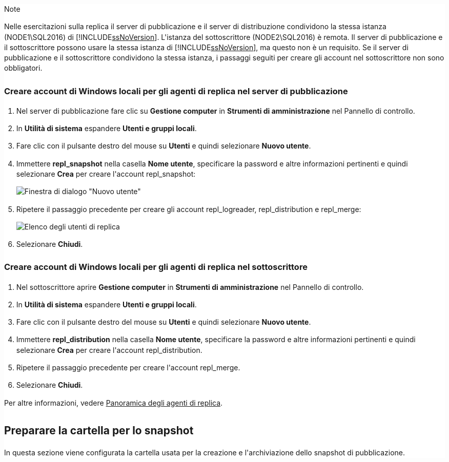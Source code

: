 > [!NOTE]  
> Nelle esercitazioni sulla replica il server di pubblicazione e il server di distribuzione condividono la stessa istanza (NODE1\SQL2016) di [!INCLUDE[ssNoVersion](../../includes/ssnoversion-md.md)]. L'istanza del sottoscrittore (NODE2\SQL2016) è remota. Il server di pubblicazione e il sottoscrittore possono usare la stessa istanza di [!INCLUDE[ssNoVersion](../../includes/ssnoversion-md.md)], ma questo non è un requisito. Se il server di pubblicazione e il sottoscrittore condividono la stessa istanza, i passaggi seguiti per creare gli account nel sottoscrittore non sono obbligatori.  

### <a name="create-local-windows-accounts-for-replication-agents-at-the-publisher"></a>Creare account di Windows locali per gli agenti di replica nel server di pubblicazione
  
1. Nel server di pubblicazione fare clic su **Gestione computer** in **Strumenti di amministrazione** nel Pannello di controllo.  
  
2. In **Utilità di sistema** espandere **Utenti e gruppi locali**.  
  
3. Fare clic con il pulsante destro del mouse su **Utenti** e quindi selezionare **Nuovo utente**.  
     
4. Immettere **repl_snapshot** nella casella **Nome utente**, specificare la password e altre informazioni pertinenti e quindi selezionare **Crea** per creare l'account repl_snapshot: 

   ![Finestra di dialogo "Nuovo utente"](media/tutorial-preparing-the-server-for-replication/newuser.png)
  
5. Ripetere il passaggio precedente per creare gli account repl_logreader, repl_distribution e repl_merge:  
 
   ![Elenco degli utenti di replica](media/tutorial-preparing-the-server-for-replication/replusers.png)
  
6. Selezionare **Chiudi**.  
  
### <a name="create-local-windows-accounts-for-replication-agents-at-the-subscriber"></a>Creare account di Windows locali per gli agenti di replica nel sottoscrittore  
  
1. Nel sottoscrittore aprire **Gestione computer** in **Strumenti di amministrazione** nel Pannello di controllo.  
  
2. In **Utilità di sistema** espandere **Utenti e gruppi locali**.  
  
3. Fare clic con il pulsante destro del mouse su **Utenti** e quindi selezionare **Nuovo utente**.  
  
4. Immettere **repl_distribution** nella casella **Nome utente**, specificare la password e altre informazioni pertinenti e quindi selezionare **Crea** per creare l'account repl_distribution.  
  
5. Ripetere il passaggio precedente per creare l'account repl_merge.  
  
6. Selezionare **Chiudi**.  

Per altre informazioni, vedere [Panoramica degli agenti di replica](../../relational-databases/replication/agents/replication-agents-overview.md).  

## <a name="prepare-the-snapshot-folder"></a>Preparare la cartella per lo snapshot
In questa sezione viene configurata la cartella usata per la creazione e l'archiviazione dello snapshot di pubblicazione. 
